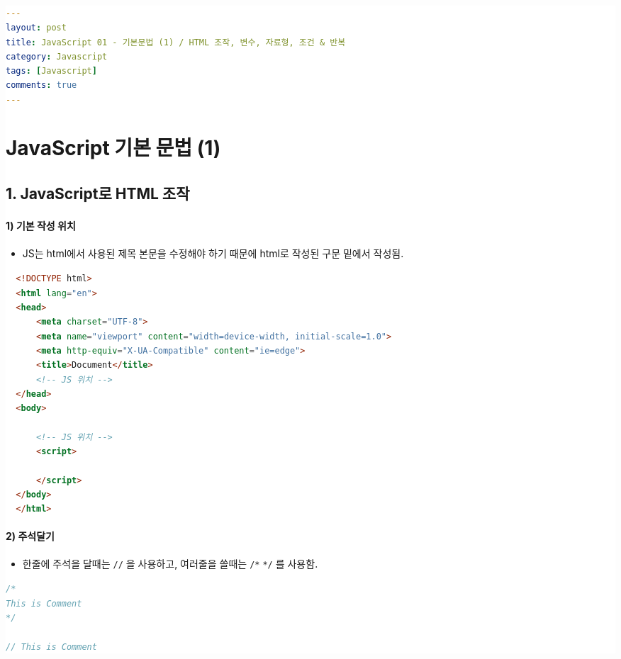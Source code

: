 ```yaml
---
layout: post
title: JavaScript 01 - 기본문법 (1) / HTML 조작, 변수, 자료형, 조건 & 반복
category: Javascript
tags: [Javascript]
comments: true
---
```




# JavaScript 기본 문법 (1)

## 1. JavaScript로 HTML 조작

#### 1) 기본 작성 위치

- JS는 html에서 사용된 제목 본문을 수정해야 하기 때문에 html로 작성된 구문 밑에서 작성됨. 

```html
  <!DOCTYPE html>
  <html lang="en">
  <head>
      <meta charset="UTF-8">
      <meta name="viewport" content="width=device-width, initial-scale=1.0">
      <meta http-equiv="X-UA-Compatible" content="ie=edge">
      <title>Document</title>
      <!-- JS 위치 -->
  </head>
  <body>
      
      <!-- JS 위치 -->
      <script>
          
      </script>
  </body>
  </html>
```

  

#### 2) 주석달기

- 한줄에 주석을 달때는 `//` 을 사용하고, 여러줄을 쓸때는 `/*`  `*/` 를 사용함.

```javascript
/*
This is Comment
*/

// This is Comment
```
